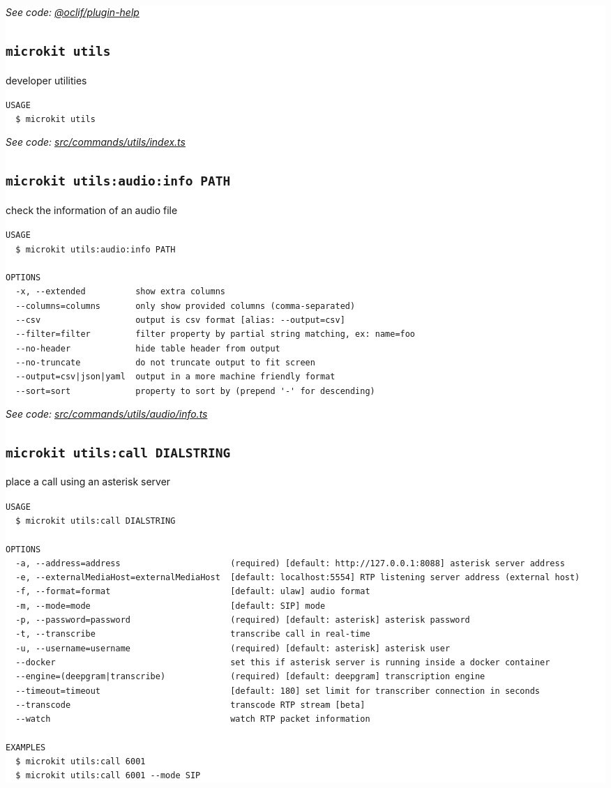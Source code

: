 _See code: [@oclif/plugin-help](https://github.com/oclif/plugin-help/blob/v2.2.3/src/commands/help.ts)_

## `microkit utils`

developer utilities

```
USAGE
  $ microkit utils
```

_See code: [src/commands/utils/index.ts](https://github.com/oleoneto/microkit/blob/v0.2.5/src/commands/utils/index.ts)_

## `microkit utils:audio:info PATH`

check the information of an audio file

```
USAGE
  $ microkit utils:audio:info PATH

OPTIONS
  -x, --extended          show extra columns
  --columns=columns       only show provided columns (comma-separated)
  --csv                   output is csv format [alias: --output=csv]
  --filter=filter         filter property by partial string matching, ex: name=foo
  --no-header             hide table header from output
  --no-truncate           do not truncate output to fit screen
  --output=csv|json|yaml  output in a more machine friendly format
  --sort=sort             property to sort by (prepend '-' for descending)
```

_See code: [src/commands/utils/audio/info.ts](https://github.com/oleoneto/microkit/blob/v0.2.5/src/commands/utils/audio/info.ts)_

## `microkit utils:call DIALSTRING`

place a call using an asterisk server

```
USAGE
  $ microkit utils:call DIALSTRING

OPTIONS
  -a, --address=address                      (required) [default: http://127.0.0.1:8088] asterisk server address
  -e, --externalMediaHost=externalMediaHost  [default: localhost:5554] RTP listening server address (external host)
  -f, --format=format                        [default: ulaw] audio format
  -m, --mode=mode                            [default: SIP] mode
  -p, --password=password                    (required) [default: asterisk] asterisk password
  -t, --transcribe                           transcribe call in real-time
  -u, --username=username                    (required) [default: asterisk] asterisk user
  --docker                                   set this if asterisk server is running inside a docker container
  --engine=(deepgram|transcribe)             (required) [default: deepgram] transcription engine
  --timeout=timeout                          [default: 180] set limit for transcriber connection in seconds
  --transcode                                transcode RTP stream [beta]
  --watch                                    watch RTP packet information

EXAMPLES
  $ microkit utils:call 6001
  $ microkit utils:call 6001 --mode SIP
```